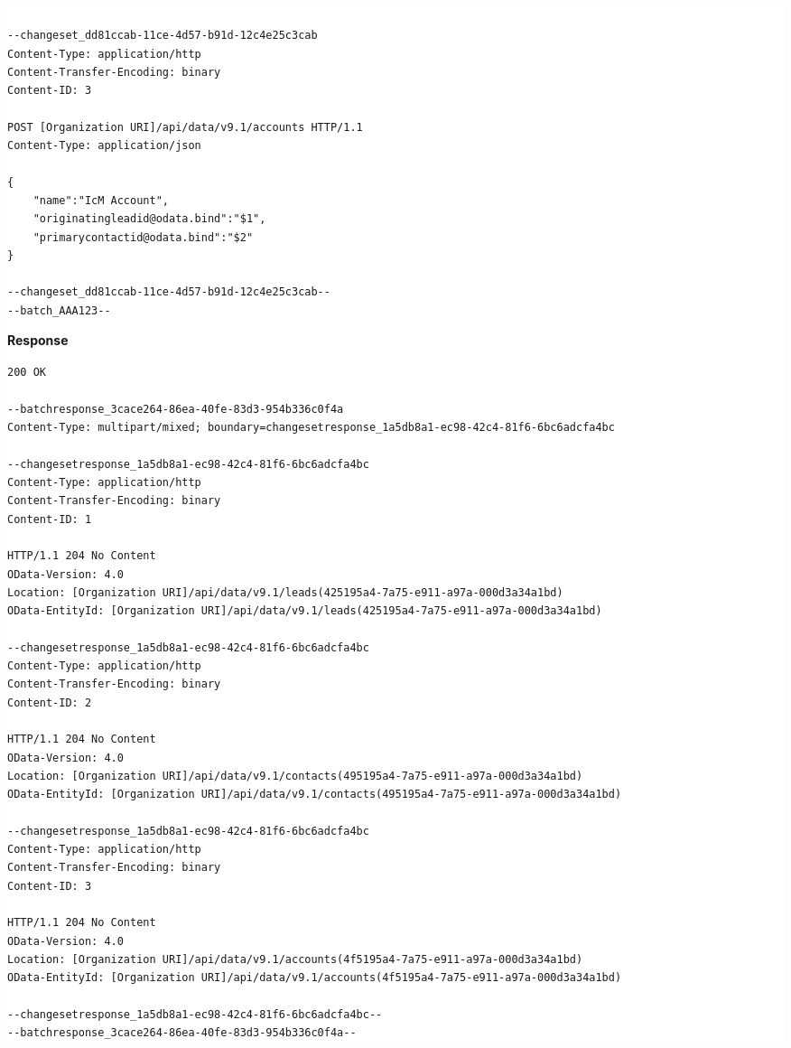 ```http

--changeset_dd81ccab-11ce-4d57-b91d-12c4e25c3cab
Content-Type: application/http
Content-Transfer-Encoding: binary
Content-ID: 3

POST [Organization URI]/api/data/v9.1/accounts HTTP/1.1
Content-Type: application/json

{
    "name":"IcM Account",
    "originatingleadid@odata.bind":"$1",
    "primarycontactid@odata.bind":"$2"
}

--changeset_dd81ccab-11ce-4d57-b91d-12c4e25c3cab--
--batch_AAA123--
```

**Response**

```http
200 OK

--batchresponse_3cace264-86ea-40fe-83d3-954b336c0f4a
Content-Type: multipart/mixed; boundary=changesetresponse_1a5db8a1-ec98-42c4-81f6-6bc6adcfa4bc

--changesetresponse_1a5db8a1-ec98-42c4-81f6-6bc6adcfa4bc
Content-Type: application/http
Content-Transfer-Encoding: binary
Content-ID: 1

HTTP/1.1 204 No Content
OData-Version: 4.0
Location: [Organization URI]/api/data/v9.1/leads(425195a4-7a75-e911-a97a-000d3a34a1bd)
OData-EntityId: [Organization URI]/api/data/v9.1/leads(425195a4-7a75-e911-a97a-000d3a34a1bd)

--changesetresponse_1a5db8a1-ec98-42c4-81f6-6bc6adcfa4bc
Content-Type: application/http
Content-Transfer-Encoding: binary
Content-ID: 2

HTTP/1.1 204 No Content
OData-Version: 4.0
Location: [Organization URI]/api/data/v9.1/contacts(495195a4-7a75-e911-a97a-000d3a34a1bd)
OData-EntityId: [Organization URI]/api/data/v9.1/contacts(495195a4-7a75-e911-a97a-000d3a34a1bd)

--changesetresponse_1a5db8a1-ec98-42c4-81f6-6bc6adcfa4bc
Content-Type: application/http
Content-Transfer-Encoding: binary
Content-ID: 3

HTTP/1.1 204 No Content
OData-Version: 4.0
Location: [Organization URI]/api/data/v9.1/accounts(4f5195a4-7a75-e911-a97a-000d3a34a1bd)
OData-EntityId: [Organization URI]/api/data/v9.1/accounts(4f5195a4-7a75-e911-a97a-000d3a34a1bd)

--changesetresponse_1a5db8a1-ec98-42c4-81f6-6bc6adcfa4bc--
--batchresponse_3cace264-86ea-40fe-83d3-954b336c0f4a--
```
